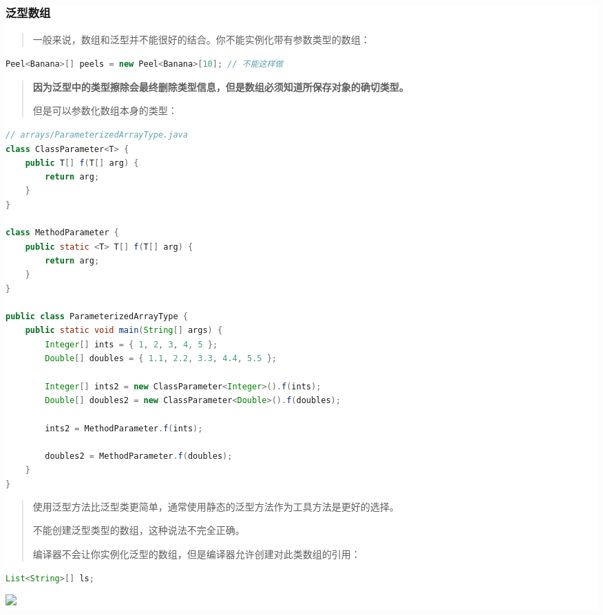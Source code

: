 

### 泛型数组

> 一般来说，数组和泛型并不能很好的结合。你不能实例化带有参数类型的数组：

```java
Peel<Banana>[] peels = new Peel<Banana>[10]; // 不能这样做
```



> **因为泛型中的类型擦除会最终删除类型信息，但是数组必须知道所保存对象的确切类型。**
>
> 但是可以参数化数组本身的类型：

```java
// arrays/ParameterizedArrayType.java
class ClassParameter<T> {
    public T[] f(T[] arg) {
        return arg;
    }
}

class MethodParameter {
    public static <T> T[] f(T[] arg) {
        return arg;
    }
}

public class ParameterizedArrayType {
    public static void main(String[] args) {
        Integer[] ints = { 1, 2, 3, 4, 5 };
        Double[] doubles = { 1.1, 2.2, 3.3, 4.4, 5.5 };

        Integer[] ints2 = new ClassParameter<Integer>().f(ints);
        Double[] doubles2 = new ClassParameter<Double>().f(doubles);

        ints2 = MethodParameter.f(ints);

        doubles2 = MethodParameter.f(doubles);
    }
}

```

> 使用泛型方法比泛型类更简单，通常使用静态的泛型方法作为工具方法是更好的选择。
>
> 不能创建泛型类型的数组，这种说法不完全正确。
>
> 编译器不会让你实例化泛型的数组，但是编译器允许创建对此类数组的引用：

```java
List<String>[] ls;
```

![](https://xuyanxin-blog-bucket.oss-cn-beijing.aliyuncs.com/blog/20200307183649.png)

